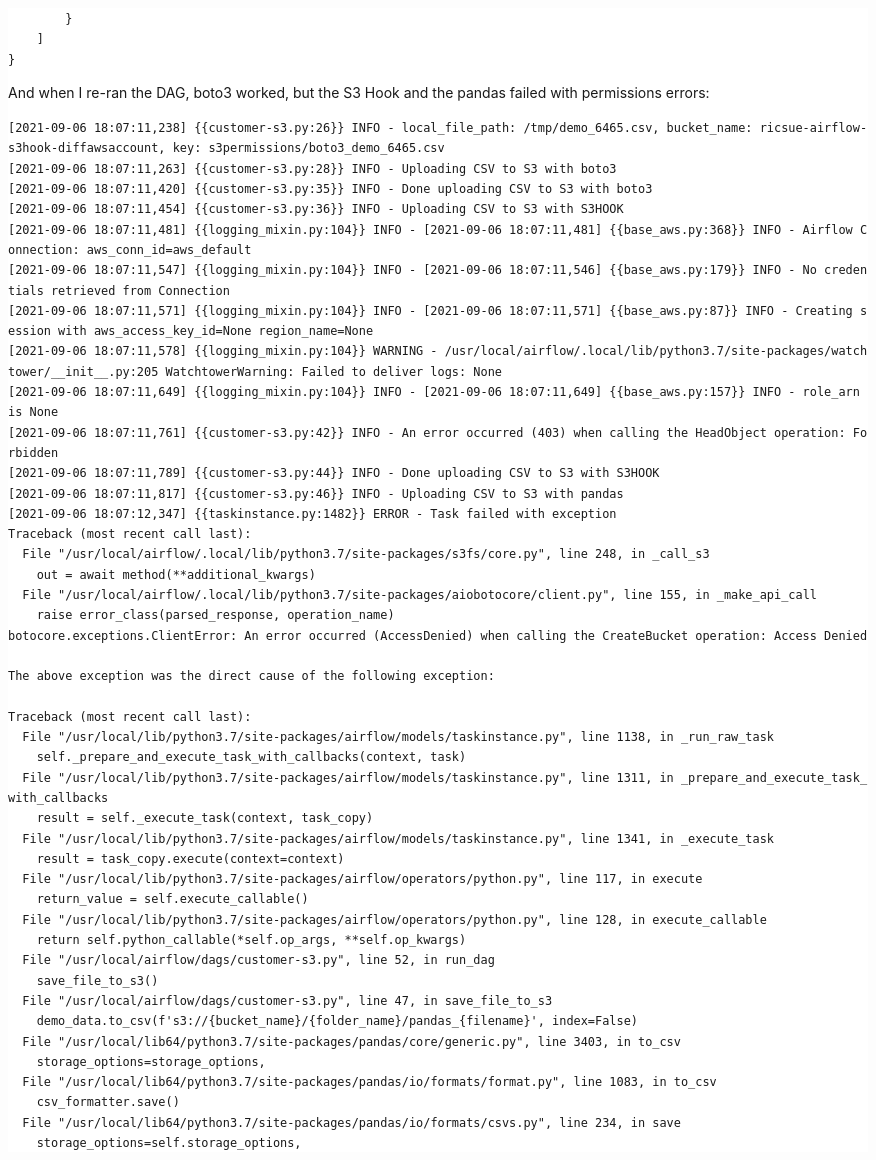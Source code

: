 ```
        }
    ]
}
```
And when I re-ran the DAG, boto3 worked, but the S3 Hook and the pandas failed with permissions errors:

```
[2021-09-06 18:07:11,238] {{customer-s3.py:26}} INFO - local_file_path: /tmp/demo_6465.csv, bucket_name: ricsue-airflow-s3hook-diffawsaccount, key: s3permissions/boto3_demo_6465.csv
[2021-09-06 18:07:11,263] {{customer-s3.py:28}} INFO - Uploading CSV to S3 with boto3
[2021-09-06 18:07:11,420] {{customer-s3.py:35}} INFO - Done uploading CSV to S3 with boto3
[2021-09-06 18:07:11,454] {{customer-s3.py:36}} INFO - Uploading CSV to S3 with S3HOOK
[2021-09-06 18:07:11,481] {{logging_mixin.py:104}} INFO - [2021-09-06 18:07:11,481] {{base_aws.py:368}} INFO - Airflow Connection: aws_conn_id=aws_default
[2021-09-06 18:07:11,547] {{logging_mixin.py:104}} INFO - [2021-09-06 18:07:11,546] {{base_aws.py:179}} INFO - No credentials retrieved from Connection
[2021-09-06 18:07:11,571] {{logging_mixin.py:104}} INFO - [2021-09-06 18:07:11,571] {{base_aws.py:87}} INFO - Creating session with aws_access_key_id=None region_name=None
[2021-09-06 18:07:11,578] {{logging_mixin.py:104}} WARNING - /usr/local/airflow/.local/lib/python3.7/site-packages/watchtower/__init__.py:205 WatchtowerWarning: Failed to deliver logs: None
[2021-09-06 18:07:11,649] {{logging_mixin.py:104}} INFO - [2021-09-06 18:07:11,649] {{base_aws.py:157}} INFO - role_arn is None
[2021-09-06 18:07:11,761] {{customer-s3.py:42}} INFO - An error occurred (403) when calling the HeadObject operation: Forbidden
[2021-09-06 18:07:11,789] {{customer-s3.py:44}} INFO - Done uploading CSV to S3 with S3HOOK
[2021-09-06 18:07:11,817] {{customer-s3.py:46}} INFO - Uploading CSV to S3 with pandas
[2021-09-06 18:07:12,347] {{taskinstance.py:1482}} ERROR - Task failed with exception
Traceback (most recent call last):
  File "/usr/local/airflow/.local/lib/python3.7/site-packages/s3fs/core.py", line 248, in _call_s3
    out = await method(**additional_kwargs)
  File "/usr/local/airflow/.local/lib/python3.7/site-packages/aiobotocore/client.py", line 155, in _make_api_call
    raise error_class(parsed_response, operation_name)
botocore.exceptions.ClientError: An error occurred (AccessDenied) when calling the CreateBucket operation: Access Denied

The above exception was the direct cause of the following exception:

Traceback (most recent call last):
  File "/usr/local/lib/python3.7/site-packages/airflow/models/taskinstance.py", line 1138, in _run_raw_task
    self._prepare_and_execute_task_with_callbacks(context, task)
  File "/usr/local/lib/python3.7/site-packages/airflow/models/taskinstance.py", line 1311, in _prepare_and_execute_task_with_callbacks
    result = self._execute_task(context, task_copy)
  File "/usr/local/lib/python3.7/site-packages/airflow/models/taskinstance.py", line 1341, in _execute_task
    result = task_copy.execute(context=context)
  File "/usr/local/lib/python3.7/site-packages/airflow/operators/python.py", line 117, in execute
    return_value = self.execute_callable()
  File "/usr/local/lib/python3.7/site-packages/airflow/operators/python.py", line 128, in execute_callable
    return self.python_callable(*self.op_args, **self.op_kwargs)
  File "/usr/local/airflow/dags/customer-s3.py", line 52, in run_dag
    save_file_to_s3()
  File "/usr/local/airflow/dags/customer-s3.py", line 47, in save_file_to_s3
    demo_data.to_csv(f's3://{bucket_name}/{folder_name}/pandas_{filename}', index=False)
  File "/usr/local/lib64/python3.7/site-packages/pandas/core/generic.py", line 3403, in to_csv
    storage_options=storage_options,
  File "/usr/local/lib64/python3.7/site-packages/pandas/io/formats/format.py", line 1083, in to_csv
    csv_formatter.save()
  File "/usr/local/lib64/python3.7/site-packages/pandas/io/formats/csvs.py", line 234, in save
    storage_options=self.storage_options,
```